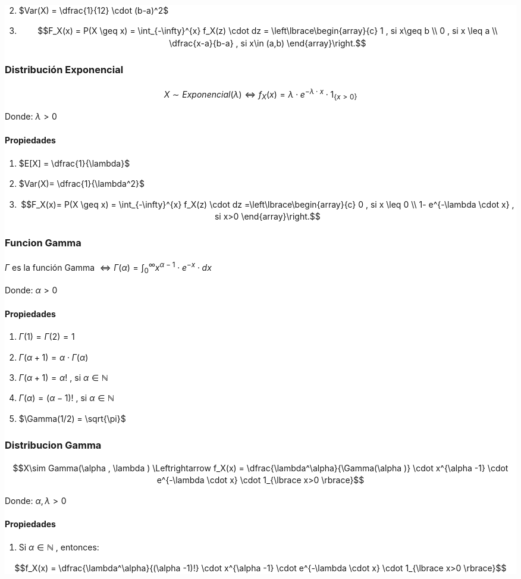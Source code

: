 2) $Var(X) = \dfrac{1}{12} \cdot (b-a)^2$

3) $$F_X(x) = P(X \geq x) = \int_{-\infty}^{x} f_X(z) \cdot dz = \left\lbrace\begin{array}{c} 1 , si x\geq b \\ 0 , si x \leq a \\ \dfrac{x-a}{b-a} , si x\in (a,b) \end{array}\right.$$




### Distribución Exponencial


$$X \sim Exponencial(\lambda) \Leftrightarrow  f_X(x) = \lambda \cdot e^{-\lambda \cdot x} \cdot 1_{\lbrace x>0 \rbrace}$$

Donde: $\lambda > 0$

#### Propiedades

1) $E[X] = \dfrac{1}{\lambda}$

2) $Var(X)= \dfrac{1}{\lambda^2}$

3) $$F_X(x)=  P(X \geq x) = \int_{-\infty}^{x} f_X(z) \cdot dz =\left\lbrace\begin{array}{c} 0 , si x \leq 0 \\ 1- e^{-\lambda \cdot x} , si x>0 \end{array}\right.$$


### Funcion Gamma

$\Gamma$ es la función Gamma $\Leftrightarrow \Gamma(\alpha) = \int_{0}^{\infty} x^{\alpha - 1} \cdot e^{-x} \cdot dx$

Donde: $\alpha >0$

#### Propiedades

1) $\Gamma(1) = \Gamma(2) = 1$

2) $\Gamma(\alpha + 1) = \alpha \cdot \Gamma(\alpha)$

3) $\Gamma(\alpha + 1) = \alpha !$ , si $\alpha \in \mathbb{N}$

4) $\Gamma(\alpha) = (\alpha -1)!$ , si $\alpha \in \mathbb{N}$

5) $\Gamma(1/2) = \sqrt{\pi}$



### Distribucion Gamma

$$X\sim Gamma(\alpha , \lambda ) \Leftrightarrow f_X(x) = \dfrac{\lambda^\alpha}{\Gamma(\alpha )} \cdot x^{\alpha -1} \cdot e^{-\lambda \cdot x} \cdot 1_{\lbrace x>0  \rbrace}$$

Donde: $\alpha, \lambda > 0$


#### Propiedades

1) Si $\alpha \in \mathbb{N}$ , entonces:


$$f_X(x) = \dfrac{\lambda^\alpha}{(\alpha -1)!} \cdot x^{\alpha -1} \cdot e^{-\lambda \cdot x} \cdot 1_{\lbrace x>0  \rbrace}$$
